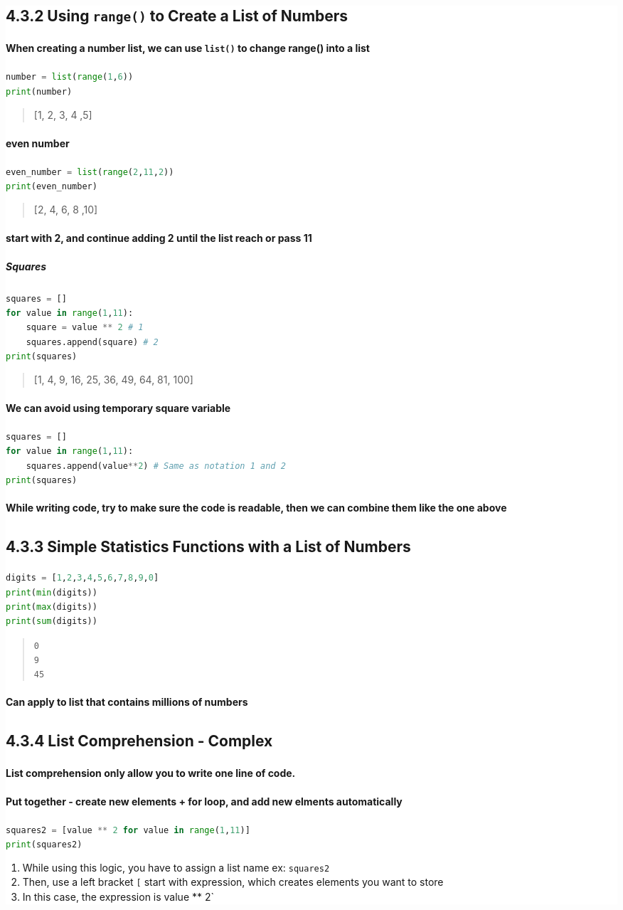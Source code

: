 ## 4.3.2 Using `range()` to Create a List of Numbers
#### When creating a number list, we can use `list()` to change range() into a list
```python
number = list(range(1,6))
print(number)
```
> [1, 2, 3, 4 ,5]
#### even number
```python
even_number = list(range(2,11,2))
print(even_number)
```
> [2, 4, 6, 8 ,10]
#### start with 2, and continue adding 2 until the list reach or pass 11


##### Squares
```python
squares = []
for value in range(1,11):
    square = value ** 2 # 1
    squares.append(square) # 2
print(squares)
```
> [1, 4, 9, 16, 25, 36, 49, 64, 81, 100]
#### We can avoid using temporary square variable
```python
squares = []
for value in range(1,11):
    squares.append(value**2) # Same as notation 1 and 2
print(squares)
```
#### While writing code, try to make sure the code is readable, then we can combine them like the one above

## 4.3.3 Simple Statistics Functions with a List of Numbers
```python
digits = [1,2,3,4,5,6,7,8,9,0]
print(min(digits))
print(max(digits))
print(sum(digits))
```
>     0
>     9
>     45
#### Can apply to list that contains millions of numbers

## 4.3.4 List Comprehension - Complex
#### List comprehension only allow you to write one line of code.
#### Put together - create new elements + for loop, and add new elments automatically
```python
squares2 = [value ** 2 for value in range(1,11)]
print(squares2)
```
1. While using this logic, you have to assign a list name ex: `squares2`
2. Then, use a left bracket `[` start with expression, which creates elements you want to store
3. In this case, the expression is value ** 2`